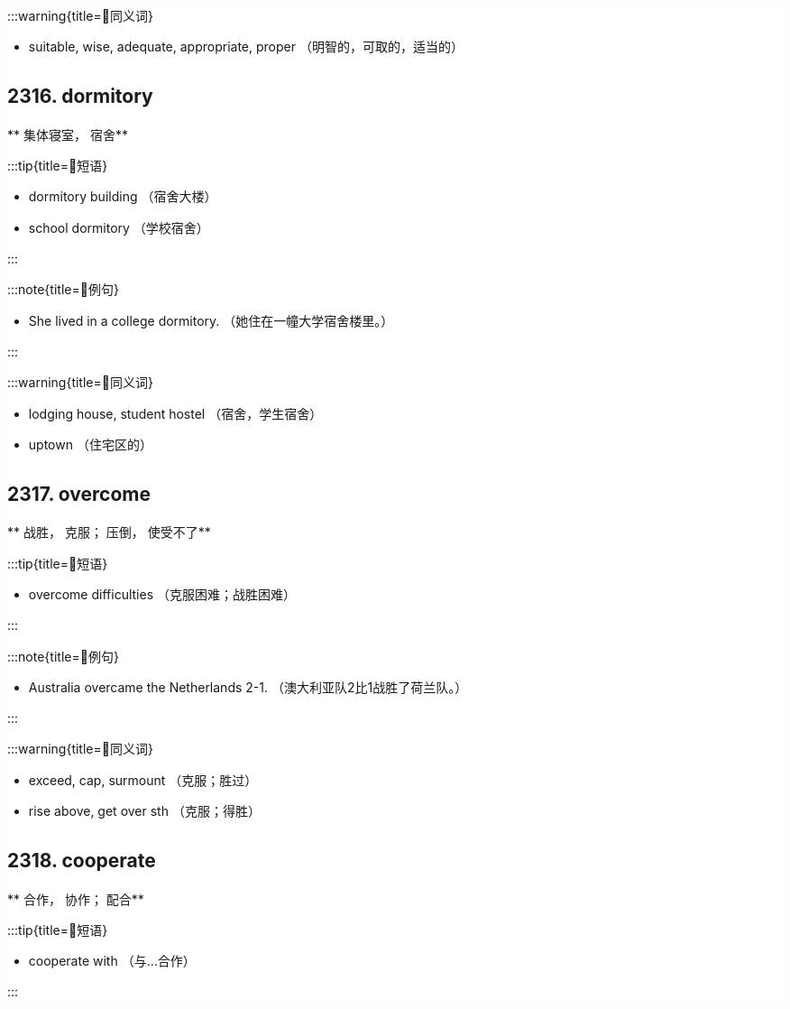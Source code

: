 :::warning{title=🤔同义词}

- suitable, wise, adequate, appropriate, proper （明智的，可取的，适当的）


## 2316. dormitory

** 集体寝室， 宿舍**

:::tip{title=🤩短语}

- dormitory building （宿舍大楼）

- school dormitory （学校宿舍）

:::

:::note{title=🎤例句}

- She lived in a college dormitory. （她住在一幢大学宿舍楼里。）

:::

:::warning{title=🤔同义词}

- lodging house, student hostel （宿舍，学生宿舍）

- uptown （住宅区的）


## 2317. overcome

** 战胜， 克服； 压倒， 使受不了**

:::tip{title=🤩短语}

- overcome difficulties （克服困难；战胜困难）

:::

:::note{title=🎤例句}

- Australia overcame the Netherlands 2-1. （澳大利亚队2比1战胜了荷兰队。）

:::

:::warning{title=🤔同义词}

- exceed, cap, surmount （克服；胜过）

- rise above, get over sth （克服；得胜）


## 2318. cooperate

** 合作， 协作； 配合**

:::tip{title=🤩短语}

- cooperate with （与…合作）

:::
